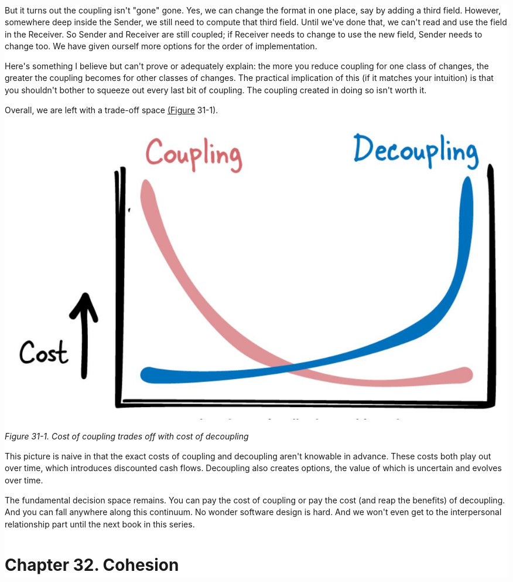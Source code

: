 But it turns out the coupling isn't "gone" gone. Yes, we can change the format in one place, say by adding a third field. However, somewhere deep inside the Sender, we still need to compute that third field. Until we've done that, we can't read and use the field in the Receiver. So Sender and Receiver are still coupled; if Receiver needs to change to use the new field, Sender needs to change too. We have given ourself more options for the order of implementation.

Here's something I believe but can't prove or adequately explain: the more you reduce coupling for one class of changes, the greater the coupling becomes for other classes of changes. The practical implication of this (if it matches your intuition) is that you shouldn't bother to squeeze out every last bit of coupling. The coupling created in doing so isn't worth it.

Overall, we are left with a trade-off space [\(Figure](#page-101-0) 31-1).

<span id="page-101-0"></span>![](_page_101_Figure_2.jpeg)

<span id="page-101-1"></span>*Figure 31-1. Cost of coupling trades off with cost of decoupling*

This picture is naive in that the exact costs of coupling and decoupling aren't knowable in advance. These costs both play out over time, which introduces discounted cash flows. Decoupling also creates options, the value of which is uncertain and evolves over time.

The fundamental decision space remains. You can pay the cost of coupling or pay the cost (and reap the benefits) of decoupling. And you can fall anywhere along this continuum. No wonder software design is hard. And we won't even get to the interpersonal relationship part until the next book in this series.

# **Chapter 32. Cohesion**
